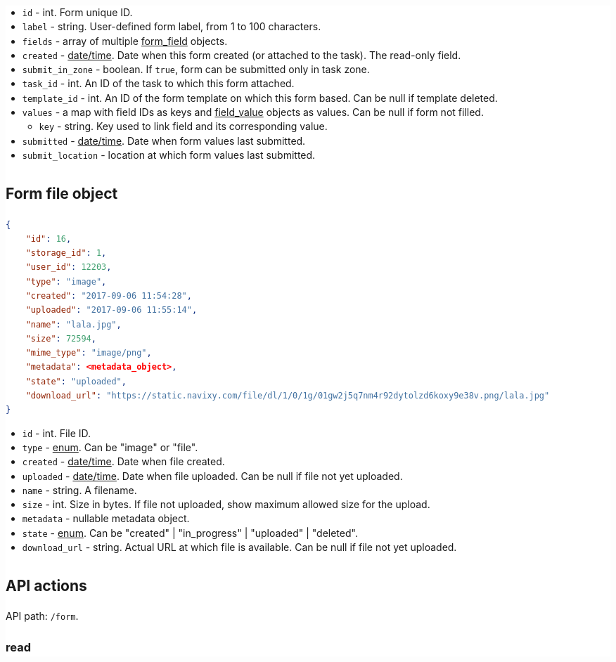 * `id` - int. Form unique ID.
* `label` - string. User-defined form label, from 1 to 100 characters.
* `fields` - array of multiple [form\_field](field-types.md) objects.
* `created` - [date/time](broken-reference). Date when this form created (or attached to the task). The read-only field.
* `submit_in_zone` - boolean. If `true`, form can be submitted only in task zone.
* `task_id` - int. An ID of the task to which this form attached.
* `template_id` - int. An ID of the form template on which this form based. Can be null if template deleted.
* `values` - a map with field IDs as keys and [field\_value](field-types.md) objects as values. Can be null if form not filled.
  * `key` - string. Key used to link field and its corresponding value.
* `submitted` - [date/time](broken-reference). Date when form values last submitted.
* `submit_location` - location at which form values last submitted.

## Form file object

```json
{
    "id": 16,
    "storage_id": 1,
    "user_id": 12203,
    "type": "image",
    "created": "2017-09-06 11:54:28",
    "uploaded": "2017-09-06 11:55:14",
    "name": "lala.jpg",
    "size": 72594,
    "mime_type": "image/png",
    "metadata": <metadata_object>,
    "state": "uploaded",
    "download_url": "https://static.navixy.com/file/dl/1/0/1g/01gw2j5q7nm4r92dytolzd6koxy9e38v.png/lala.jpg"
}
```

* `id` - int. File ID.
* `type` - [enum](broken-reference). Can be "image" or "file".
* `created` - [date/time](broken-reference). Date when file created.
* `uploaded` - [date/time](broken-reference). Date when file uploaded. Can be null if file not yet uploaded.
* `name` - string. A filename.
* `size` - int. Size in bytes. If file not uploaded, show maximum allowed size for the upload.
* `metadata` - nullable metadata object.
* `state` - [enum](broken-reference). Can be "created" | "in\_progress" | "uploaded" | "deleted".
* `download_url` - string. Actual URL at which file is available. Can be null if file not yet uploaded.

## API actions

API path: `/form`.

### read
